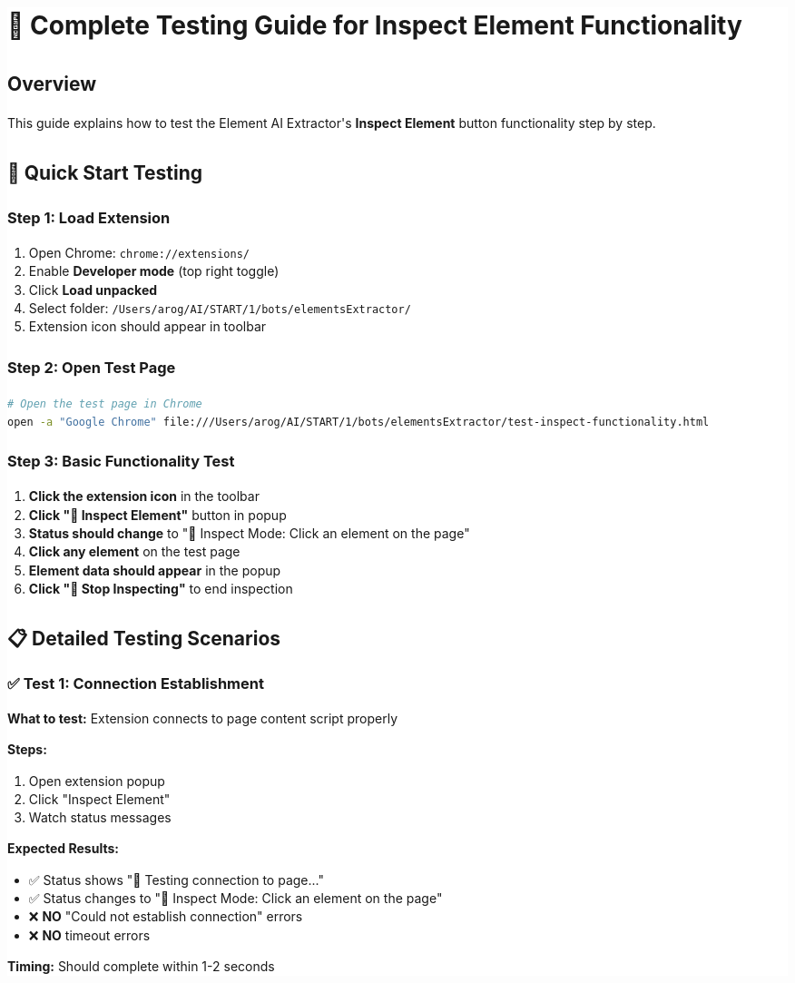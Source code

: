 # 🧪 Complete Testing Guide for Inspect Element Functionality

## Overview
This guide explains how to test the Element AI Extractor's **Inspect Element** button functionality step by step.

## 🚀 Quick Start Testing

### Step 1: Load Extension
1. Open Chrome: `chrome://extensions/`
2. Enable **Developer mode** (top right toggle)
3. Click **Load unpacked**
4. Select folder: `/Users/arog/AI/START/1/bots/elementsExtractor/`
5. Extension icon should appear in toolbar

### Step 2: Open Test Page
```bash
# Open the test page in Chrome
open -a "Google Chrome" file:///Users/arog/AI/START/1/bots/elementsExtractor/test-inspect-functionality.html
```

### Step 3: Basic Functionality Test
1. **Click the extension icon** in the toolbar
2. **Click "🔬 Inspect Element"** button in popup
3. **Status should change** to "🔬 Inspect Mode: Click an element on the page"
4. **Click any element** on the test page
5. **Element data should appear** in the popup
6. **Click "🔴 Stop Inspecting"** to end inspection

## 📋 Detailed Testing Scenarios

### ✅ Test 1: Connection Establishment
**What to test:** Extension connects to page content script properly

**Steps:**
1. Open extension popup
2. Click "Inspect Element"
3. Watch status messages

**Expected Results:**
- ✅ Status shows "🔄 Testing connection to page..."
- ✅ Status changes to "🔬 Inspect Mode: Click an element on the page"
- ❌ **NO** "Could not establish connection" errors
- ❌ **NO** timeout errors

**Timing:** Should complete within 1-2 seconds
